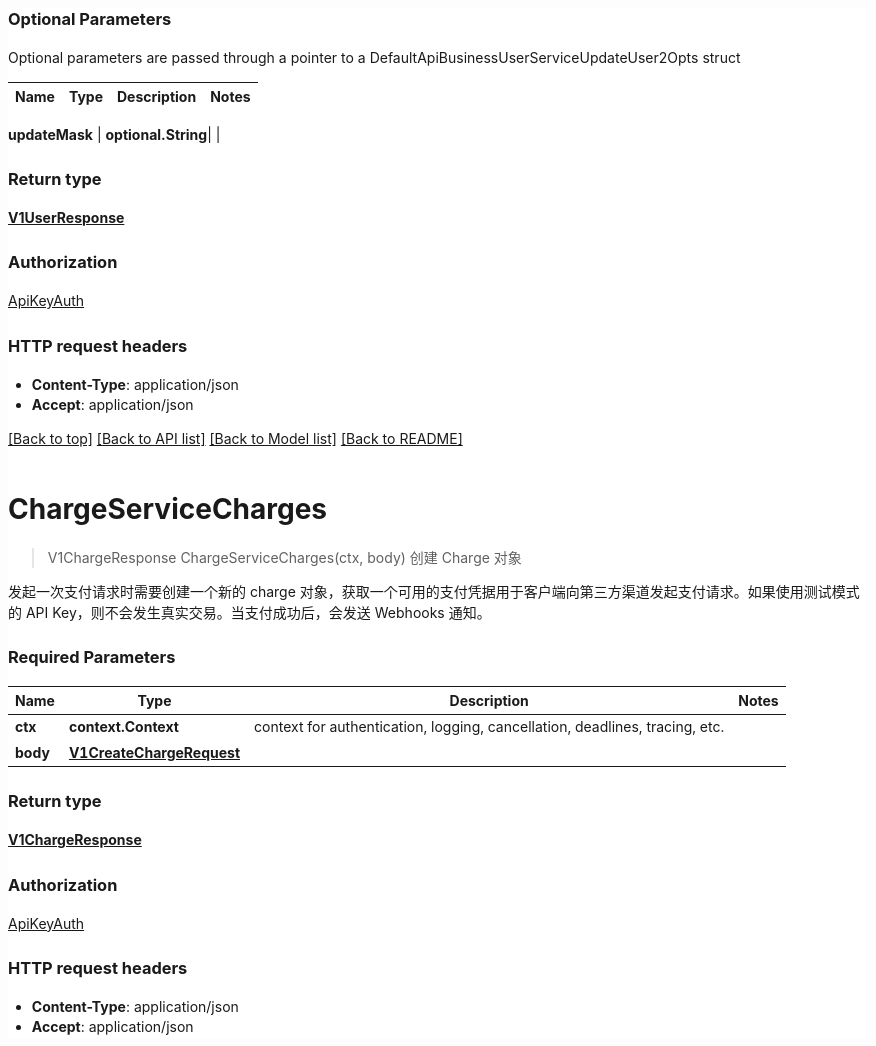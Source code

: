 ### Optional Parameters
Optional parameters are passed through a pointer to a DefaultApiBusinessUserServiceUpdateUser2Opts struct

Name | Type | Description  | Notes
------------- | ------------- | ------------- | -------------


 **updateMask** | **optional.String**|  | 

### Return type

[**V1UserResponse**](v1UserResponse.md)

### Authorization

[ApiKeyAuth](../README.md#ApiKeyAuth)

### HTTP request headers

 - **Content-Type**: application/json
 - **Accept**: application/json

[[Back to top]](#) [[Back to API list]](../README.md#documentation-for-api-endpoints) [[Back to Model list]](../README.md#documentation-for-models) [[Back to README]](../README.md)

# **ChargeServiceCharges**
> V1ChargeResponse ChargeServiceCharges(ctx, body)
创建 Charge 对象

发起一次支付请求时需要创建一个新的 charge 对象，获取一个可用的支付凭据用于客户端向第三方渠道发起支付请求。如果使用测试模式的 API Key，则不会发生真实交易。当支付成功后，会发送 Webhooks 通知。

### Required Parameters

Name | Type | Description  | Notes
------------- | ------------- | ------------- | -------------
 **ctx** | **context.Context** | context for authentication, logging, cancellation, deadlines, tracing, etc.
  **body** | [**V1CreateChargeRequest**](V1CreateChargeRequest.md)|  | 

### Return type

[**V1ChargeResponse**](v1ChargeResponse.md)

### Authorization

[ApiKeyAuth](../README.md#ApiKeyAuth)

### HTTP request headers

 - **Content-Type**: application/json
 - **Accept**: application/json

